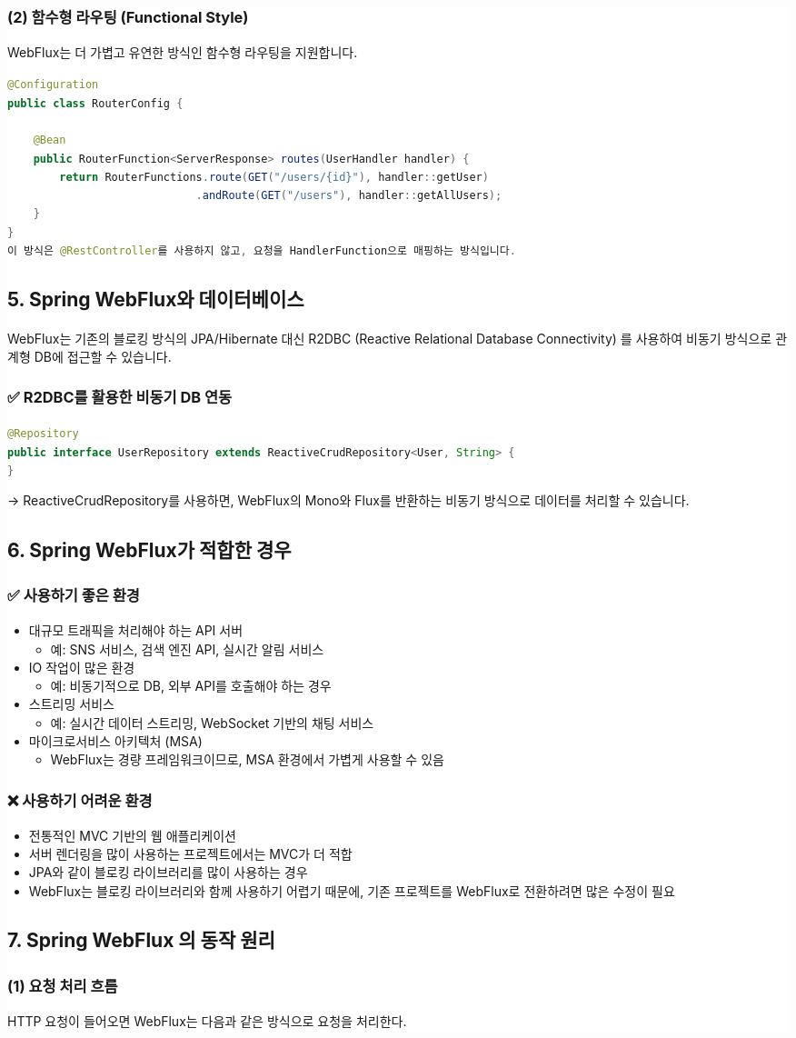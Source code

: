### (2) 함수형 라우팅 (Functional Style)
WebFlux는 더 가볍고 유연한 방식인 함수형 라우팅을 지원합니다.

```java
@Configuration
public class RouterConfig {

    @Bean
    public RouterFunction<ServerResponse> routes(UserHandler handler) {
        return RouterFunctions.route(GET("/users/{id}"), handler::getUser)
                             .andRoute(GET("/users"), handler::getAllUsers);
    }
}
이 방식은 @RestController를 사용하지 않고, 요청을 HandlerFunction으로 매핑하는 방식입니다.
```

## 5. Spring WebFlux와 데이터베이스
WebFlux는 기존의 블로킹 방식의 JPA/Hibernate 대신 R2DBC (Reactive Relational Database Connectivity) 를 사용하여 비동기 방식으로 관계형 DB에 접근할 수 있습니다.

### ✅ R2DBC를 활용한 비동기 DB 연동

```java
@Repository
public interface UserRepository extends ReactiveCrudRepository<User, String> {
}
```
→ ReactiveCrudRepository를 사용하면, WebFlux의 Mono와 Flux를 반환하는 비동기 방식으로 데이터를 처리할 수 있습니다.

## 6. Spring WebFlux가 적합한 경우
### ✅ 사용하기 좋은 환경
- 대규모 트래픽을 처리해야 하는 API 서버
    - 예: SNS 서비스, 검색 엔진 API, 실시간 알림 서비스
- IO 작업이 많은 환경   
    - 예: 비동기적으로 DB, 외부 API를 호출해야 하는 경우
- 스트리밍 서비스
    - 예: 실시간 데이터 스트리밍, WebSocket 기반의 채팅 서비스
- 마이크로서비스 아키텍처 (MSA)
    - WebFlux는 경량 프레임워크이므로, MSA 환경에서 가볍게 사용할 수 있음

### ❌ 사용하기 어려운 환경
- 전통적인 MVC 기반의 웹 애플리케이션
- 서버 렌더링을 많이 사용하는 프로젝트에서는 MVC가 더 적합
- JPA와 같이 블로킹 라이브러리를 많이 사용하는 경우
- WebFlux는 블로킹 라이브러리와 함께 사용하기 어렵기 때문에, 기존 프로젝트를 WebFlux로 전환하려면 많은 수정이 필요

## 7. Spring WebFlux 의 동작 원리

### (1) 요청 처리 흐름
HTTP 요청이 들어오면 WebFlux는 다음과 같은 방식으로 요청을 처리한다.

